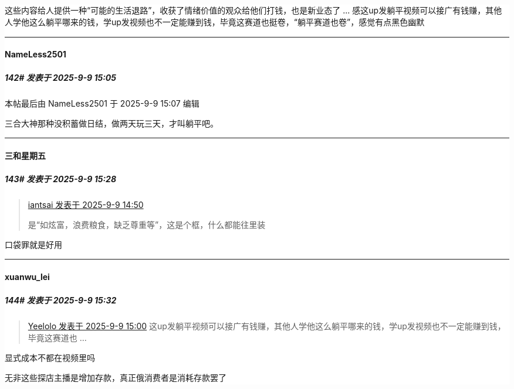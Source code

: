 这些内容给人提供一种“可能的生活退路”，收获了情绪价值的观众给他们打钱，也是新业态了 ...</blockquote>
感这up发躺平视频可以接广有钱赚，其他人学他这么躺平哪来的钱，学up发视频也不一定能赚到钱，毕竟这赛道也挺卷，“躺平赛道也卷”，感觉有点黑色幽默


*****

####  NameLess2501  
##### 142#       发表于 2025-9-9 15:05

 本帖最后由 NameLess2501 于 2025-9-9 15:07 编辑 

三合大神那种没积蓄做日结，做两天玩三天，才叫躺平吧。


*****

####  三和星期五  
##### 143#       发表于 2025-9-9 15:28

<blockquote><a href="httphttps://stage1st.com/2b/forum.php?mod=redirect&amp;goto=findpost&amp;pid=68395273&amp;ptid=2261509" target="_blank">iantsai 发表于 2025-9-9 14:50</a>

是“如炫富，浪费粮食，缺乏尊重等”，这是个框，什么都能往里装</blockquote>
口袋罪就是好用


*****

####  xuanwu_lei  
##### 144#       发表于 2025-9-9 15:32

<blockquote><a href="httphttps://stage1st.com/2b/forum.php?mod=redirect&amp;goto=findpost&amp;pid=68395324&amp;ptid=2261509" target="_blank">Yeelolo 发表于 2025-9-9 15:00</a>
这up发躺平视频可以接广有钱赚，其他人学他这么躺平哪来的钱，学up发视频也不一定能赚到钱，毕竟这赛道也 ...</blockquote>
显式成本不都在视频里吗

无非这些探店主播是增加存款，真正俄消费者是消耗存款罢了

